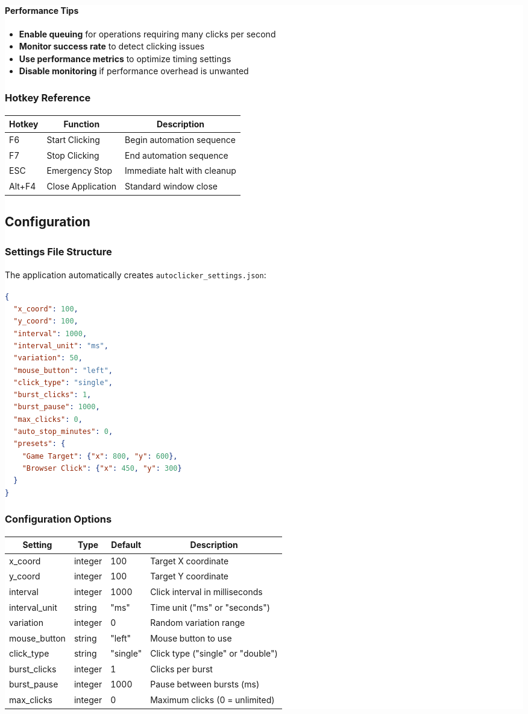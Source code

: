 #### Performance Tips
- **Enable queuing** for operations requiring many clicks per second
- **Monitor success rate** to detect clicking issues
- **Use performance metrics** to optimize timing settings
- **Disable monitoring** if performance overhead is unwanted

### Hotkey Reference
| Hotkey | Function | Description |
|--------|----------|-------------|
| F6 | Start Clicking | Begin automation sequence |
| F7 | Stop Clicking | End automation sequence |
| ESC | Emergency Stop | Immediate halt with cleanup |
| Alt+F4 | Close Application | Standard window close |

## Configuration

### Settings File Structure
The application automatically creates `autoclicker_settings.json`:

```json
{
  "x_coord": 100,
  "y_coord": 100,
  "interval": 1000,
  "interval_unit": "ms",
  "variation": 50,
  "mouse_button": "left",
  "click_type": "single",
  "burst_clicks": 1,
  "burst_pause": 1000,
  "max_clicks": 0,
  "auto_stop_minutes": 0,
  "presets": {
    "Game Target": {"x": 800, "y": 600},
    "Browser Click": {"x": 450, "y": 300}
  }
}
```

### Configuration Options

| Setting | Type | Default | Description |
|---------|------|---------|-------------|
| x_coord | integer | 100 | Target X coordinate |
| y_coord | integer | 100 | Target Y coordinate |
| interval | integer | 1000 | Click interval in milliseconds |
| interval_unit | string | "ms" | Time unit ("ms" or "seconds") |
| variation | integer | 0 | Random variation range |
| mouse_button | string | "left" | Mouse button to use |
| click_type | string | "single" | Click type ("single" or "double") |
| burst_clicks | integer | 1 | Clicks per burst |
| burst_pause | integer | 1000 | Pause between bursts (ms) |
| max_clicks | integer | 0 | Maximum clicks (0 = unlimited) |